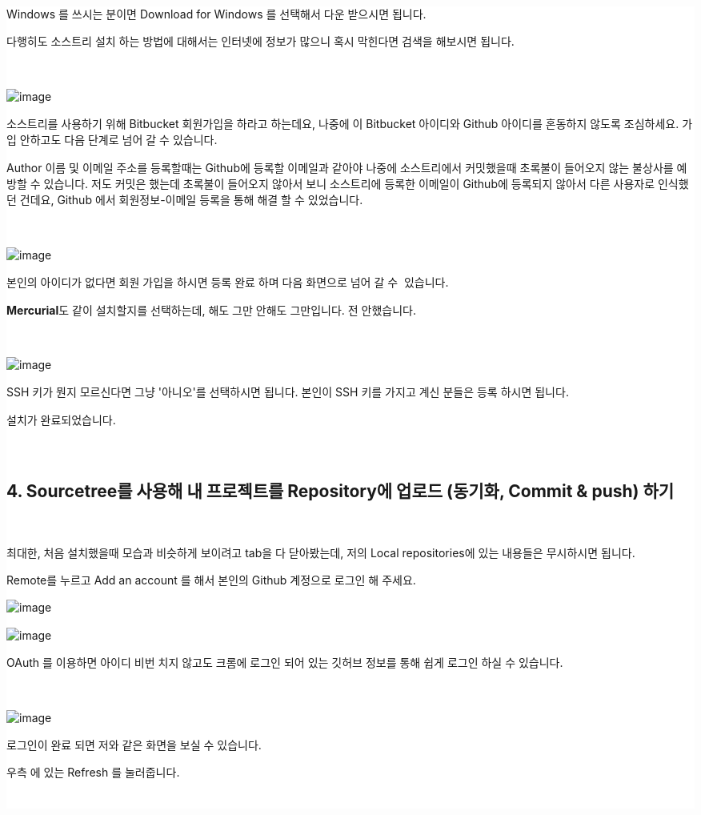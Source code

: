 Windows 를 쓰시는 분이면 Download for Windows 를 선택해서 다운 받으시면 됩니다.

다행히도 소스트리 설치 하는 방법에 대해서는 인터넷에 정보가 많으니 혹시 막힌다면 검색을 해보시면 됩니다.

​	

![image](https://raw.githubusercontent.com/Shane-Park/markdownBlog/master/devops/git/github-basic.assets/github5.webp)

소스트리를 사용하기 위해 Bitbucket 회원가입을 하라고 하는데요, 나중에 이 Bitbucket 아이디와 Github 아이디를 혼동하지 않도록 조심하세요. 가입 안하고도 다음 단계로 넘어 갈 수 있습니다.

Author 이름 및 이메일 주소를 등록할때는 Github에 등록할 이메일과 같아야 나중에 소스트리에서 커밋했을때 초록불이 들어오지 않는 불상사를 예방할 수 있습니다. 저도 커밋은 했는데 초록불이 들어오지 않아서 보니 소스트리에 등록한 이메일이 Github에 등록되지 않아서 다른 사용자로 인식했던 건데요, Github 에서 회원정보-이메일 등록을 통해 해결 할 수 있었습니다.

​	

![image](https://raw.githubusercontent.com/Shane-Park/markdownBlog/master/devops/git/github-basic.assets/github6.webp)

본인의 아이디가 없다면 회원 가입을 하시면 등록 완료 하며 다음 화면으로 넘어 갈 수  있습니다.

**Mercurial**도 같이 설치할지를 선택하는데, 해도 그만 안해도 그만입니다. 전 안했습니다.

​	

![image](https://raw.githubusercontent.com/Shane-Park/markdownBlog/master/devops/git/github-basic.assets/github7.webp)

SSH 키가 뭔지 모르신다면 그냥 '아니오'를 선택하시면 됩니다. 본인이 SSH 키를 가지고 계신 분들은 등록 하시면 됩니다.

설치가 완료되었습니다.

​	

## 4\. Sourcetree를 사용해 내 프로젝트를 Repository에 업로드 (동기화, Commit & push) 하기

​	


최대한, 처음 설치했을때 모습과 비슷하게 보이려고 tab을 다 닫아봤는데, 저의 Local repositories에 있는 내용들은 무시하시면 됩니다.

Remote를 누르고 Add an account 를 해서 본인의 Github 계정으로 로그인 해 주세요.

![image](https://raw.githubusercontent.com/Shane-Park/markdownBlog/master/devops/git/github-basic.assets/github8.webp)

![image](https://raw.githubusercontent.com/Shane-Park/markdownBlog/master/devops/git/github-basic.assets/github9.webp)

OAuth 를 이용하면 아이디 비번 치지 않고도 크롬에 로그인 되어 있는 깃허브 정보를 통해 쉽게 로그인 하실 수 있습니다.

​	

![image](https://raw.githubusercontent.com/Shane-Park/markdownBlog/master/devops/git/github-basic.assets/github10.webp)

로그인이 완료 되면 저와 같은 화면을 보실 수 있습니다.

우측 에 있는 Refresh 를 눌러줍니다.

​	
